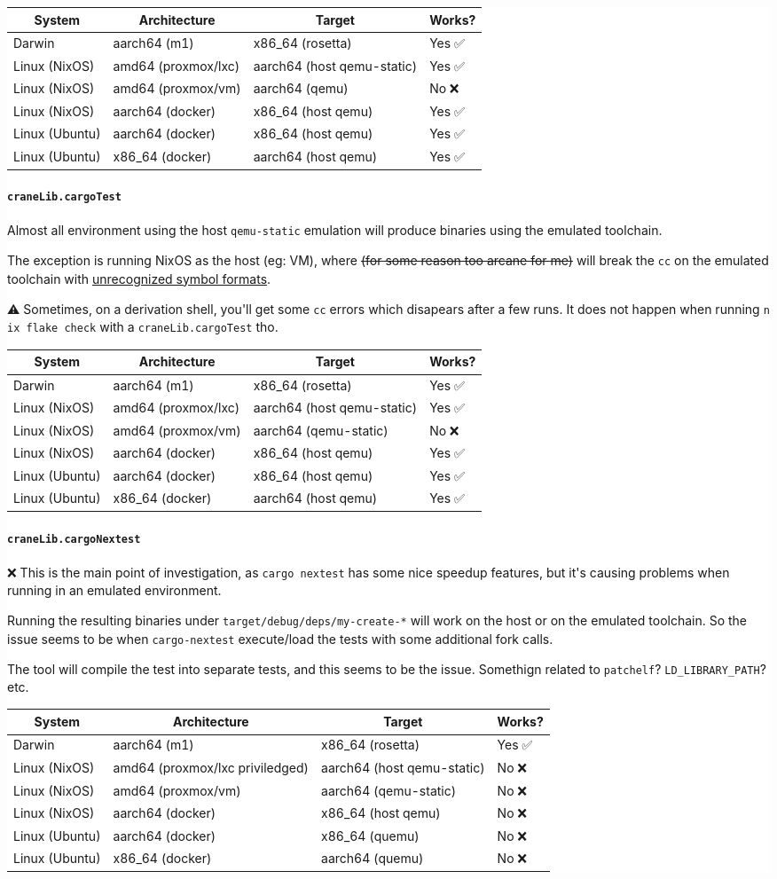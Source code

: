 | System         | Architecture        | Target                     | Works? |
| -------------- | ------------------- | -------------------------- | ------ |
| Darwin         | aarch64 (m1)        | x86_64 (rosetta)           | Yes ✅  |
| Linux (NixOS)  | amd64 (proxmox/lxc) | aarch64 (host qemu-static) | Yes ✅  |
| Linux (NixOS)  | amd64 (proxmox/vm)  | aarch64 (qemu)             | No  ❌  |
| Linux (NixOS)  | aarch64 (docker)    | x86_64 (host qemu)         | Yes ✅  |
| Linux (Ubuntu) | aarch64 (docker)    | x86_64 (host qemu)         | Yes ✅  |
| Linux (Ubuntu) | x86_64 (docker)     | aarch64 (host qemu)        | Yes ✅  |

#### `craneLib.cargoTest`

Almost all environment using the host `qemu-static` emulation will produce binaries using the emulated toolchain.

The exception is running NixOS as the host (eg: VM), where ~~(for some reason too arcane for me)~~ will break the `cc` on the emulated toolchain with [unrecognized symbol formats](#nixos-vm-errors).

:warning: Sometimes, on a derivation shell, you'll get some `cc` errors which disapears after a few runs. It does not happen when running `nix flake check` with a `craneLib.cargoTest` tho.

| System         | Architecture        | Target                     | Works? |
| -------------- | ------------------- | -------------------------- | ------ |
| Darwin         | aarch64 (m1)        | x86_64 (rosetta)           | Yes ✅  |
| Linux (NixOS)  | amd64 (proxmox/lxc) | aarch64 (host qemu-static) | Yes ✅  |
| Linux (NixOS)  | amd64 (proxmox/vm)  | aarch64 (qemu-static)      | No  ❌  |
| Linux (NixOS)  | aarch64 (docker)    | x86_64 (host qemu)         | Yes ✅  |
| Linux (Ubuntu) | aarch64 (docker)    | x86_64 (host qemu)         | Yes ✅  |
| Linux (Ubuntu) | x86_64 (docker)     | aarch64 (host qemu)        | Yes ✅  |

#### `craneLib.cargoNextest`

❌ This is the main point of investigation, as `cargo nextest` has some nice speedup features, but it's causing problems when running in an emulated environment.

Running the resulting binaries under `target/debug/deps/my-create-*` will work on the host or on the emulated toolchain. So the issue seems to be when `cargo-nextest` execute/load the tests with some additional fork calls.

The tool will compile the test into separate tests, and this seems to be the issue.
Somethign related to `patchelf`? `LD_LIBRARY_PATH`? etc.

| System         | Architecture                    | Target                     | Works? |
| -------------- | ------------------------------- | -------------------------- | ------ |
| Darwin         | aarch64 (m1)                    | x86_64 (rosetta)           | Yes ✅  |
| Linux (NixOS)  | amd64 (proxmox/lxc priviledged) | aarch64 (host qemu-static) | No  ❌  |
| Linux (NixOS)  | amd64 (proxmox/vm)              | aarch64 (qemu-static)      | No  ❌  |
| Linux (NixOS)  | aarch64 (docker)                | x86_64 (host qemu)         | No  ❌  |
| Linux (Ubuntu) | aarch64 (docker)                | x86_64 (quemu)             | No  ❌  |
| Linux (Ubuntu) | x86_64 (docker)                 | aarch64 (quemu)            | No  ❌  |
